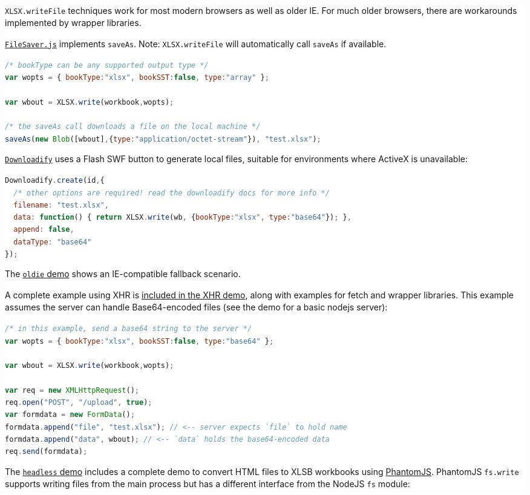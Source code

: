 

`XLSX.writeFile` techniques work for most modern browsers as well as older IE.
For much older browsers, there are workarounds implemented by wrapper libraries.

[`FileSaver.js`](https://github.com/eligrey/FileSaver.js/) implements `saveAs`.
Note: `XLSX.writeFile` will automatically call `saveAs` if available.

```js
/* bookType can be any supported output type */
var wopts = { bookType:"xlsx", bookSST:false, type:"array" };

var wbout = XLSX.write(workbook,wopts);

/* the saveAs call downloads a file on the local machine */
saveAs(new Blob([wbout],{type:"application/octet-stream"}), "test.xlsx");
```

[`Downloadify`](https://github.com/dcneiner/downloadify) uses a Flash SWF button
to generate local files, suitable for environments where ActiveX is unavailable:

```js
Downloadify.create(id,{
  /* other options are required! read the downloadify docs for more info */
  filename: "test.xlsx",
  data: function() { return XLSX.write(wb, {bookType:"xlsx", type:"base64"}); },
  append: false,
  dataType: "base64"
});
```

The [`oldie` demo](demos/oldie/) shows an IE-compatible fallback scenario.



A complete example using XHR is [included in the XHR demo](demos/xhr/), along
with examples for fetch and wrapper libraries.  This example assumes the server
can handle Base64-encoded files (see the demo for a basic nodejs server):

```js
/* in this example, send a base64 string to the server */
var wopts = { bookType:"xlsx", bookSST:false, type:"base64" };

var wbout = XLSX.write(workbook,wopts);

var req = new XMLHttpRequest();
req.open("POST", "/upload", true);
var formdata = new FormData();
formdata.append("file", "test.xlsx"); // <-- server expects `file` to hold name
formdata.append("data", wbout); // <-- `data` holds the base64-encoded data
req.send(formdata);
```



The [`headless` demo](demos/headless/) includes a complete demo to convert HTML
files to XLSB workbooks using [PhantomJS](https://phantomjs.org/). PhantomJS
`fs.write` supports writing files from the main process but has a different
interface from the NodeJS `fs` module:
